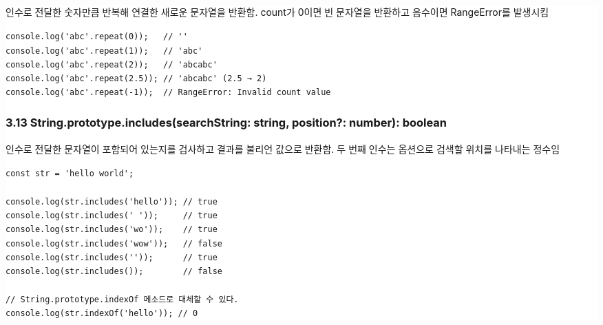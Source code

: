 인수로 전달한 숫자만큼 반복해 연결한 새로운 문자열을 반환함. count가 0이면 빈 문자열을 반환하고 음수이면 RangeError를 발생시킴

```
console.log('abc'.repeat(0));   // ''
console.log('abc'.repeat(1));   // 'abc'
console.log('abc'.repeat(2));   // 'abcabc'
console.log('abc'.repeat(2.5)); // 'abcabc' (2.5 → 2)
console.log('abc'.repeat(-1));  // RangeError: Invalid count value
```

### 3.13 String​.prototype​.includes(searchString: string, position?: number): boolean

인수로 전달한 문자열이 포함되어 있는지를 검사하고 결과를 불리언 값으로 반환함. 두 번째 인수는 옵션으로 검색할 위치를 나타내는 정수임

```
const str = 'hello world';

console.log(str.includes('hello')); // true
console.log(str.includes(' '));     // true
console.log(str.includes('wo'));    // true
console.log(str.includes('wow'));   // false
console.log(str.includes(''));      // true
console.log(str.includes());        // false

// String​.prototype​.indexOf 메소드로 대체할 수 있다.
console.log(str.indexOf('hello')); // 0
```
